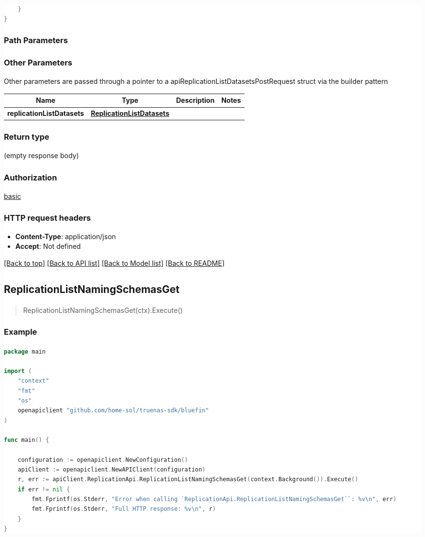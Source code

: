 ```go
    }
}
```

### Path Parameters



### Other Parameters

Other parameters are passed through a pointer to a apiReplicationListDatasetsPostRequest struct via the builder pattern


Name | Type | Description  | Notes
------------- | ------------- | ------------- | -------------
 **replicationListDatasets** | [**ReplicationListDatasets**](ReplicationListDatasets.md) |  | 

### Return type

 (empty response body)

### Authorization

[basic](../README.md#basic)

### HTTP request headers

- **Content-Type**: application/json
- **Accept**: Not defined

[[Back to top]](#) [[Back to API list]](../README.md#documentation-for-api-endpoints)
[[Back to Model list]](../README.md#documentation-for-models)
[[Back to README]](../README.md)


## ReplicationListNamingSchemasGet

> ReplicationListNamingSchemasGet(ctx).Execute()





### Example

```go
package main

import (
    "context"
    "fmt"
    "os"
    openapiclient "github.com/home-sol/truenas-sdk/bluefin"
)

func main() {

    configuration := openapiclient.NewConfiguration()
    apiClient := openapiclient.NewAPIClient(configuration)
    r, err := apiClient.ReplicationApi.ReplicationListNamingSchemasGet(context.Background()).Execute()
    if err != nil {
        fmt.Fprintf(os.Stderr, "Error when calling `ReplicationApi.ReplicationListNamingSchemasGet``: %v\n", err)
        fmt.Fprintf(os.Stderr, "Full HTTP response: %v\n", r)
    }
}
```